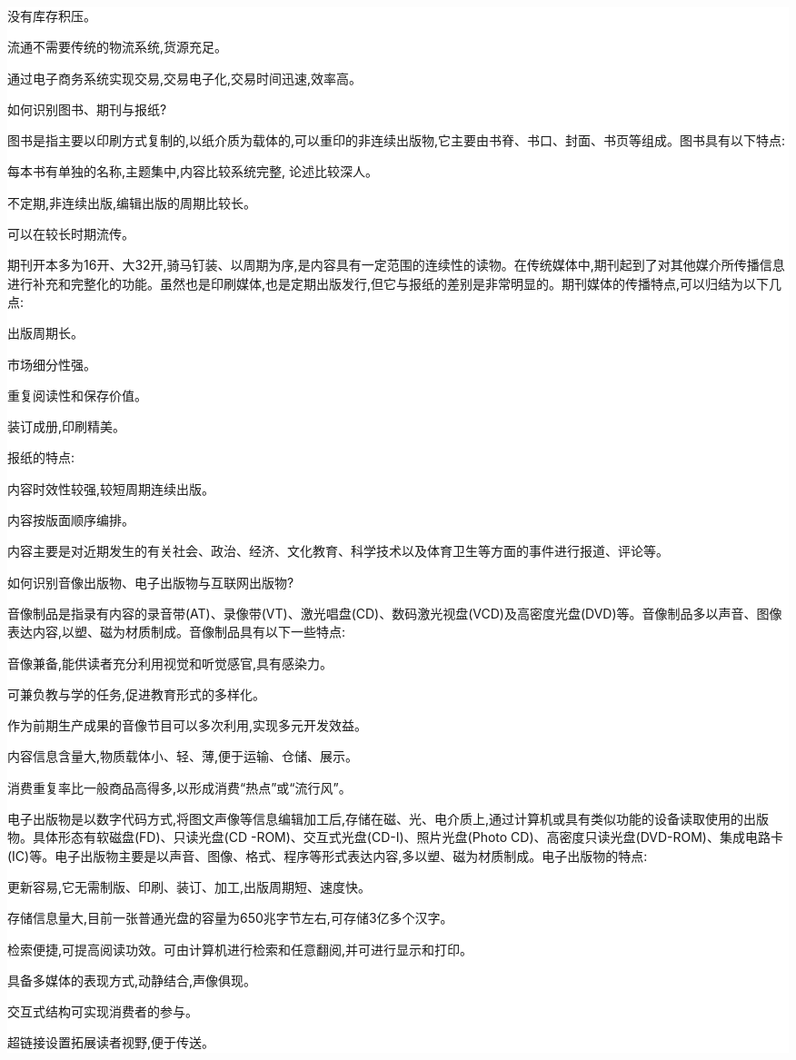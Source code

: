 没有库存积压。

流通不需要传统的物流系统,货源充足。

通过电子商务系统实现交易,交易电子化,交易时间迅速,效率高。

如何识别图书、期刊与报纸?

图书是指主要以印刷方式复制的,以纸介质为载体的,可以重印的非连续出版物,它主要由书脊、书口、封面、书页等组成。图书具有以下特点:

每本书有单独的名称,主题集中,内容比较系统完整,
论述比较深人。

不定期,非连续出版,编辑出版的周期比较长。

可以在较长时期流传。

期刊开本多为16开、大32开,骑马钉装、以周期为序,是内容具有一定范围的连续性的读物。在传统媒体中,期刊起到了对其他媒介所传播信息进行补充和完整化的功能。虽然也是印刷媒体,也是定期出版发行,但它与报纸的差别是非常明显的。期刊媒体的传播特点,可以归结为以下几点:

出版周期长。

市场细分性强。

重复阅读性和保存价值。

装订成册,印刷精美。

报纸的特点:

内容时效性较强,较短周期连续出版。

内容按版面顺序编排。

内容主要是对近期发生的有关社会、政治、经济、文化教育、科学技术以及体育卫生等方面的事件进行报道、评论等。

如何识别音像出版物、电子出版物与互联网出版物?

音像制品是指录有内容的录音带(AT)、录像带(VT)、激光唱盘(CD)、数码激光视盘(VCD)及高密度光盘(DVD)等。音像制品多以声音、图像表达内容,以塑、磁为材质制成。音像制品具有以下一些特点:

音像兼备,能供读者充分利用视觉和听觉感官,具有感染力。

可兼负教与学的任务,促进教育形式的多样化。

作为前期生产成果的音像节目可以多次利用,实现多元开发效益。

内容信息含量大,物质载体小、轻、薄,便于运输、仓储、展示。

消费重复率比一般商品高得多,以形成消费“热点”或“流行风”。

电子出版物是以数字代码方式,将图文声像等信息编辑加工后,存储在磁、光、电介质上,通过计算机或具有类似功能的设备读取使用的出版物。具体形态有软磁盘(FD)、只读光盘(CD -ROM)、交互式光盘(CD-I)、照片光盘(Photo CD)、高密度只读光盘(DVD-ROM)、集成电路卡(IC)等。电子出版物主要是以声音、图像、格式、程序等形式表达内容,多以塑、磁为材质制成。电子出版物的特点:

更新容易,它无需制版、印刷、装订、加工,出版周期短、速度快。

存储信息量大,目前一张普通光盘的容量为650兆字节左右,可存储3亿多个汉字。

检索便捷,可提高阅读功效。可由计算机进行检索和任意翻阅,并可进行显示和打印。

具备多媒体的表现方式,动静结合,声像俱现。

交互式结构可实现消费者的参与。

超链接设置拓展读者视野,便于传送。
